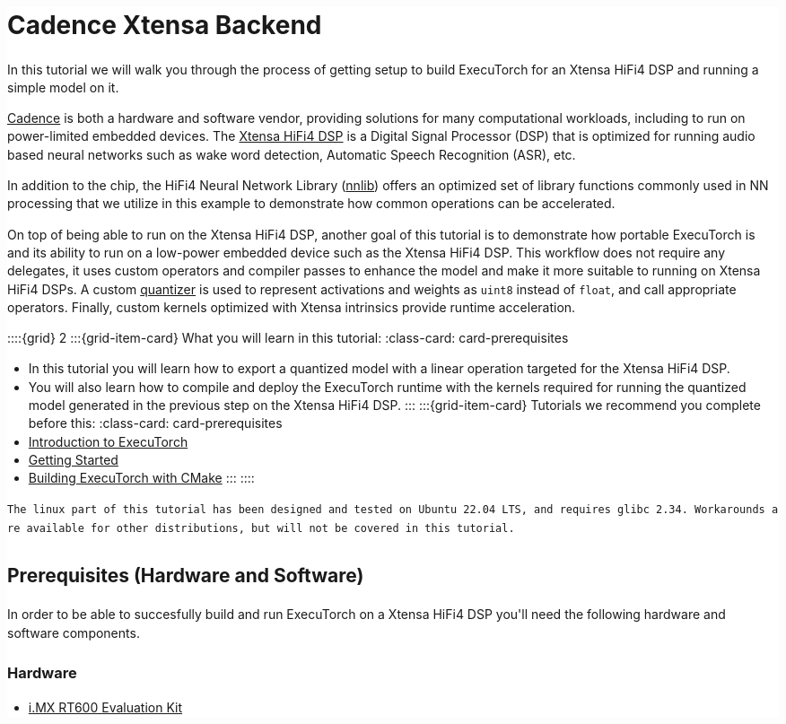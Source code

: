 # Cadence Xtensa Backend


In this tutorial we will walk you through the process of getting setup to build ExecuTorch for an Xtensa HiFi4 DSP and running a simple model on it.

[Cadence](https://www.cadence.com/en_US/home.html) is both a hardware and software vendor, providing solutions for many computational workloads, including to run on power-limited embedded devices. The [Xtensa HiFi4 DSP](https://www.cadence.com/en_US/home/tools/ip/tensilica-ip/hifi-dsps/hifi-4.html) is a Digital Signal Processor (DSP) that is optimized for running audio based neural networks such as wake word detection, Automatic Speech Recognition (ASR), etc.

In addition to the chip, the HiFi4 Neural Network Library ([nnlib](https://github.com/foss-xtensa/nnlib-hifi4)) offers an optimized set of library functions commonly used in NN processing that we utilize in this example to demonstrate how common operations can be accelerated.

On top of being able to run on the Xtensa HiFi4 DSP, another goal of this tutorial is to demonstrate how portable ExecuTorch is and its ability to run on a low-power embedded device such as the Xtensa HiFi4 DSP. This workflow does not require any delegates, it uses custom operators and compiler passes to enhance the model and make it more suitable to running on Xtensa HiFi4 DSPs. A custom [quantizer](https://pytorch.org/tutorials/prototype/quantization_in_pytorch_2_0_export_tutorial.html) is used to represent activations and weights as `uint8` instead of `float`, and call appropriate operators. Finally, custom kernels optimized with Xtensa intrinsics provide runtime acceleration.

::::{grid} 2
:::{grid-item-card}  What you will learn in this tutorial:
:class-card: card-prerequisites
* In this tutorial you will learn how to export a quantized model with a linear operation targeted for the Xtensa HiFi4 DSP.
* You will also learn how to compile and deploy the ExecuTorch runtime with the kernels required for running the quantized model generated in the previous step on the Xtensa HiFi4 DSP.
:::
:::{grid-item-card}  Tutorials we recommend you complete before this:
:class-card: card-prerequisites
* [Introduction to ExecuTorch](intro-how-it-works.md)
* [Getting Started](getting-started.md)
* [Building ExecuTorch with CMake](using-executorch-building-from-source.md)
:::
::::

```{note}
The linux part of this tutorial has been designed and tested on Ubuntu 22.04 LTS, and requires glibc 2.34. Workarounds are available for other distributions, but will not be covered in this tutorial.
```

## Prerequisites (Hardware and Software)

In order to be able to succesfully build and run ExecuTorch on a Xtensa HiFi4 DSP you'll need the following hardware and software components.

### Hardware
 - [i.MX RT600 Evaluation Kit](https://www.nxp.com/design/development-boards/i-mx-evaluation-and-development-boards/i-mx-rt600-evaluation-kit:MIMXRT685-EVK)
